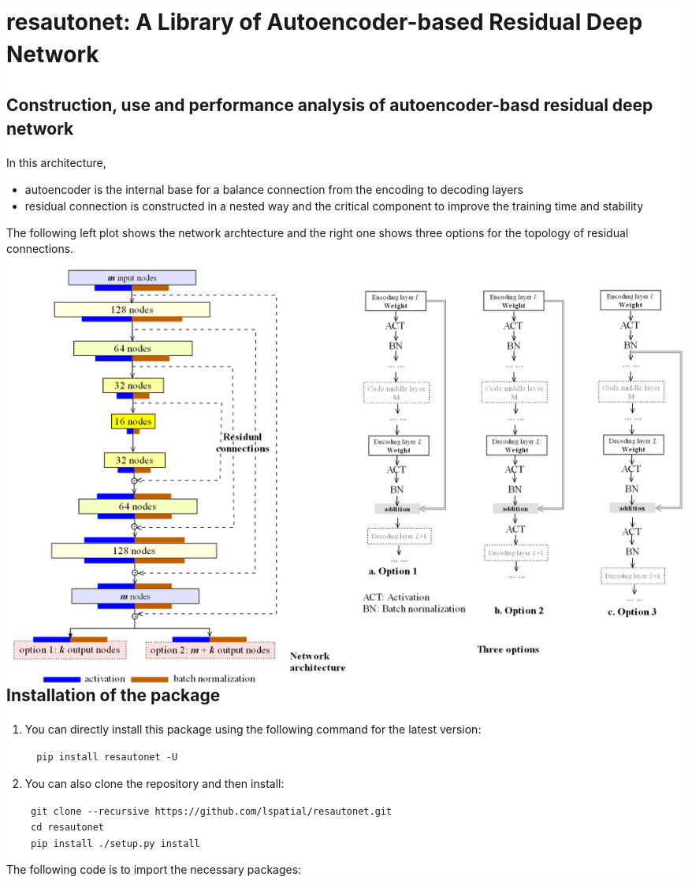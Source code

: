 resautonet: A Library of Autoencoder-based Residual Deep Network
================

Construction, use and performance analysis of autoencoder-basd residual deep network
------------------------------------------------------------------------------------

In this architecture,

-   autoencoder is the internal base for a balance connection from the encoding to decoding layers
-   residual connection is constructed in a nested way and the critical component to improve the training time and stability

The following left plot shows the network archtecture and the right one shows three options for the topology of residual connections. <img  align="left" src="figs/fig1.png" hspace="2"/>

Installation of the package
---------------------------

1.  You can directly install this package using the following command for the latest version:

          pip install resautonet -U  

2.  You can also clone the repository and then install:

         git clone --recursive https://github.com/lspatial/resautonet.git
         cd resautonet 
         pip install ./setup.py install 

The following code is to import the necessary packages:
